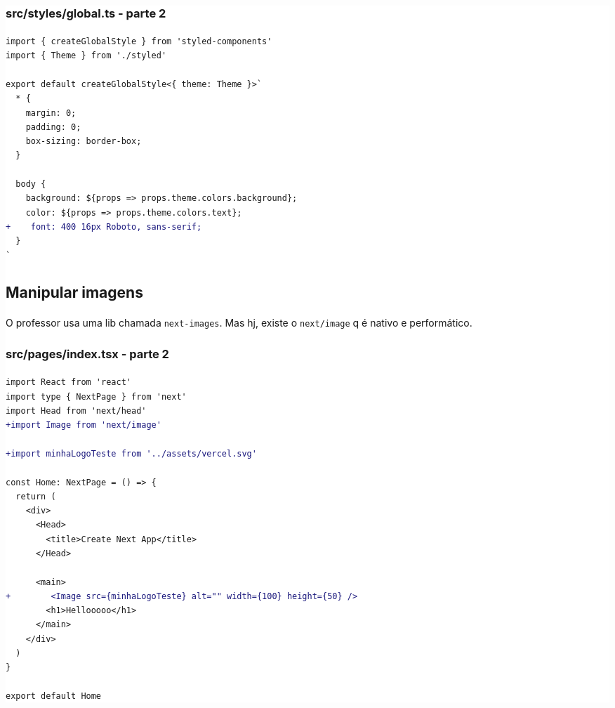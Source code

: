 ### src/styles/global.ts - parte 2

```diff
import { createGlobalStyle } from 'styled-components'
import { Theme } from './styled'

export default createGlobalStyle<{ theme: Theme }>`
  * {
    margin: 0;
    padding: 0;
    box-sizing: border-box;
  }

  body {
    background: ${props => props.theme.colors.background};
    color: ${props => props.theme.colors.text};
+    font: 400 16px Roboto, sans-serif;
  }
`
```

## Manipular imagens

O professor usa uma lib chamada `next-images`. Mas hj, existe o `next/image` q é nativo e performático.

### src/pages/index.tsx - parte 2

```diff
import React from 'react'
import type { NextPage } from 'next'
import Head from 'next/head'
+import Image from 'next/image'

+import minhaLogoTeste from '../assets/vercel.svg'

const Home: NextPage = () => {
  return (
    <div>
      <Head>
        <title>Create Next App</title>
      </Head>

      <main>
+        <Image src={minhaLogoTeste} alt="" width={100} height={50} />
        <h1>Hellooooo</h1>
      </main>
    </div>
  )
}

export default Home
```
